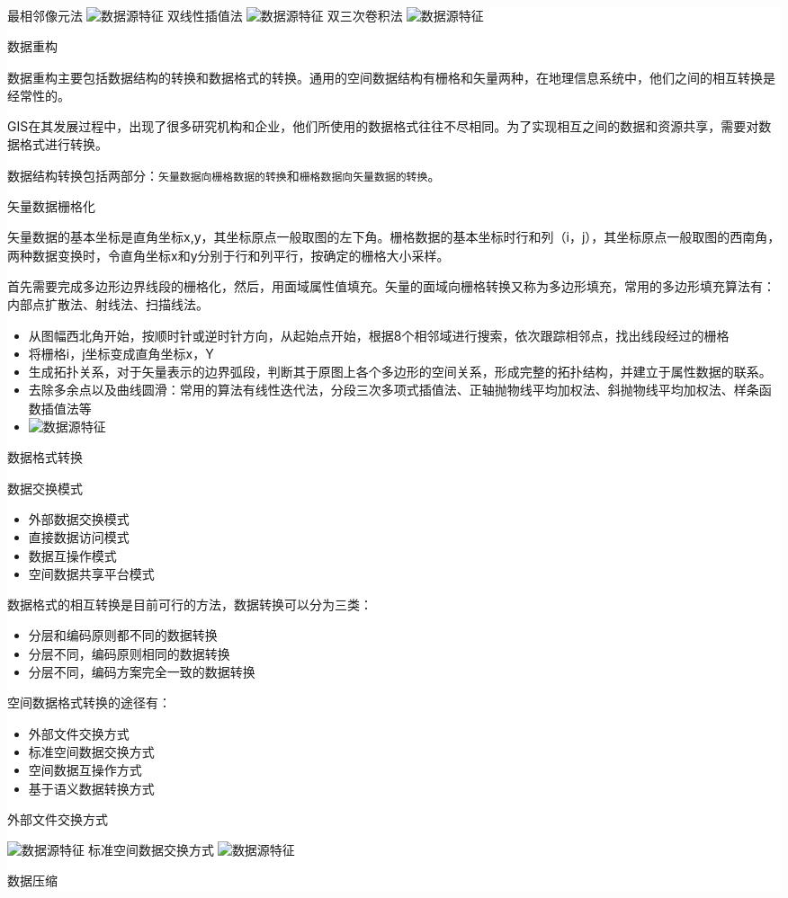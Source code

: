 最相邻像元法
![数据源特征](/images/geometry/img90.png)
双线性插值法
![数据源特征](/images/geometry/img91.png)
双三次卷积法
![数据源特征](/images/geometry/img92.png)

数据重构

数据重构主要包括数据结构的转换和数据格式的转换。通用的空间数据结构有栅格和矢量两种，在地理信息系统中，他们之间的相互转换是经常性的。 

GIS在其发展过程中，出现了很多研究机构和企业，他们所使用的数据格式往往不尽相同。为了实现相互之间的数据和资源共享，需要对数据格式进行转换。

数据结构转换包括两部分：`矢量数据向栅格数据的转换`和`栅格数据向矢量数据的转换`。

矢量数据栅格化

矢量数据的基本坐标是直角坐标x,y，其坐标原点一般取图的左下角。栅格数据的基本坐标时行和列（i，j），其坐标原点一般取图的西南角，两种数据变换时，令直角坐标x和y分别于行和列平行，按确定的栅格大小采样。

首先需要完成多边形边界线段的栅格化，然后，用面域属性值填充。矢量的面域向栅格转换又称为多边形填充，常用的多边形填充算法有：内部点扩散法、射线法、扫描线法。

- 从图幅西北角开始，按顺时针或逆时针方向，从起始点开始，根据8个相邻域进行搜索，依次跟踪相邻点，找出线段经过的栅格
- 将栅格i，j坐标变成直角坐标x，Y
- 生成拓扑关系，对于矢量表示的边界弧段，判断其于原图上各个多边形的空间关系，形成完整的拓扑结构，并建立于属性数据的联系。
- 去除多余点以及曲线圆滑：常用的算法有线性迭代法，分段三次多项式插值法、正轴抛物线平均加权法、斜抛物线平均加权法、样条函数插值法等
- ![数据源特征](/images/geometry/img93.png)

数据格式转换

数据交换模式

- 外部数据交换模式
- 直接数据访问模式
- 数据互操作模式
- 空间数据共享平台模式

数据格式的相互转换是目前可行的方法，数据转换可以分为三类：
- 分层和编码原则都不同的数据转换
- 分层不同，编码原则相同的数据转换
- 分层不同，编码方案完全一致的数据转换

空间数据格式转换的途径有：
- 外部文件交换方式
- 标准空间数据交换方式
- 空间数据互操作方式
- 基于语义数据转换方式

外部文件交换方式

![数据源特征](/images/geometry/img94.png)
标准空间数据交换方式
![数据源特征](/images/geometry/img95.png)

数据压缩
